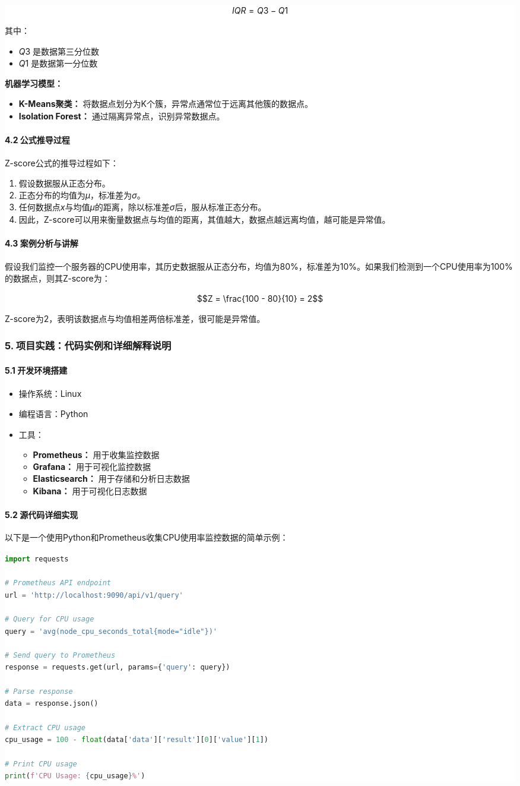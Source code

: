 $$IQR = Q3 - Q1$$

其中：

* $Q3$ 是数据第三分位数
* $Q1$ 是数据第一分位数

**机器学习模型：**

* **K-Means聚类：** 将数据点划分为K个簇，异常点通常位于远离其他簇的数据点。
* **Isolation Forest：** 通过隔离异常点，识别异常数据点。

#### 4.2 公式推导过程

Z-score公式的推导过程如下：

1. 假设数据服从正态分布。
2. 正态分布的均值为$\mu$，标准差为$\sigma$。
3. 任何数据点$x$与均值$\mu$的距离，除以标准差$\sigma$后，服从标准正态分布。
4. 因此，Z-score可以用来衡量数据点与均值的距离，其值越大，数据点越远离均值，越可能是异常值。

#### 4.3 案例分析与讲解

假设我们监控一个服务器的CPU使用率，其历史数据服从正态分布，均值为80%，标准差为10%。如果我们检测到一个CPU使用率为100%的数据点，则其Z-score为：

$$Z = \frac{100 - 80}{10} = 2$$

Z-score为2，表明该数据点与均值相差两倍标准差，很可能是异常值。

### 5. 项目实践：代码实例和详细解释说明

#### 5.1 开发环境搭建

* 操作系统：Linux
* 编程语言：Python
* 工具：

    * **Prometheus：** 用于收集监控数据
    * **Grafana：** 用于可视化监控数据
    * **Elasticsearch：** 用于存储和分析日志数据
    * **Kibana：** 用于可视化日志数据

#### 5.2 源代码详细实现

以下是一个使用Python和Prometheus收集CPU使用率监控数据的简单示例：

```python
import requests

# Prometheus API endpoint
url = 'http://localhost:9090/api/v1/query'

# Query for CPU usage
query = 'avg(node_cpu_seconds_total{mode="idle"})'

# Send query to Prometheus
response = requests.get(url, params={'query': query})

# Parse response
data = response.json()

# Extract CPU usage
cpu_usage = 100 - float(data['data']['result'][0]['value'][1])

# Print CPU usage
print(f'CPU Usage: {cpu_usage}%')
```
